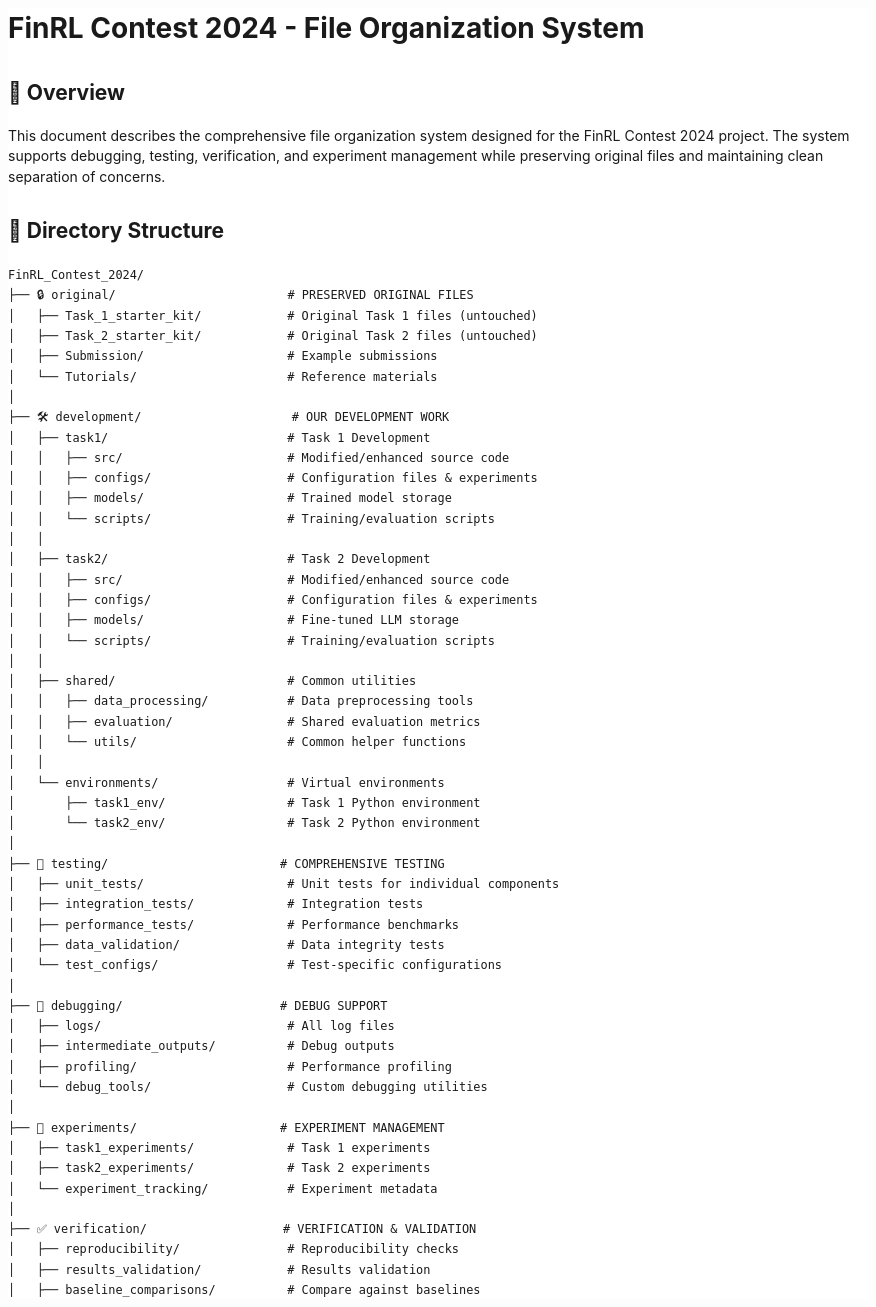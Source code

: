 # FinRL Contest 2024 - File Organization System

## 🎯 Overview

This document describes the comprehensive file organization system designed for the FinRL Contest 2024 project. The system supports debugging, testing, verification, and experiment management while preserving original files and maintaining clean separation of concerns.

## 📁 Directory Structure

```
FinRL_Contest_2024/
├── 🔒 original/                        # PRESERVED ORIGINAL FILES
│   ├── Task_1_starter_kit/            # Original Task 1 files (untouched)
│   ├── Task_2_starter_kit/            # Original Task 2 files (untouched)
│   ├── Submission/                    # Example submissions
│   └── Tutorials/                     # Reference materials
│
├── 🛠️ development/                     # OUR DEVELOPMENT WORK
│   ├── task1/                         # Task 1 Development
│   │   ├── src/                       # Modified/enhanced source code
│   │   ├── configs/                   # Configuration files & experiments
│   │   ├── models/                    # Trained model storage
│   │   └── scripts/                   # Training/evaluation scripts
│   │
│   ├── task2/                         # Task 2 Development
│   │   ├── src/                       # Modified/enhanced source code
│   │   ├── configs/                   # Configuration files & experiments
│   │   ├── models/                    # Fine-tuned LLM storage
│   │   └── scripts/                   # Training/evaluation scripts
│   │
│   ├── shared/                        # Common utilities
│   │   ├── data_processing/           # Data preprocessing tools
│   │   ├── evaluation/                # Shared evaluation metrics
│   │   └── utils/                     # Common helper functions
│   │
│   └── environments/                  # Virtual environments
│       ├── task1_env/                 # Task 1 Python environment
│       └── task2_env/                 # Task 2 Python environment
│
├── 🧪 testing/                        # COMPREHENSIVE TESTING
│   ├── unit_tests/                    # Unit tests for individual components
│   ├── integration_tests/             # Integration tests
│   ├── performance_tests/             # Performance benchmarks
│   ├── data_validation/               # Data integrity tests  
│   └── test_configs/                  # Test-specific configurations
│
├── 🐛 debugging/                      # DEBUG SUPPORT
│   ├── logs/                          # All log files
│   ├── intermediate_outputs/          # Debug outputs
│   ├── profiling/                     # Performance profiling
│   └── debug_tools/                   # Custom debugging utilities
│
├── 🔬 experiments/                    # EXPERIMENT MANAGEMENT
│   ├── task1_experiments/             # Task 1 experiments
│   ├── task2_experiments/             # Task 2 experiments
│   └── experiment_tracking/           # Experiment metadata
│
├── ✅ verification/                   # VERIFICATION & VALIDATION
│   ├── reproducibility/               # Reproducibility checks
│   ├── results_validation/            # Results validation
│   ├── baseline_comparisons/          # Compare against baselines
```